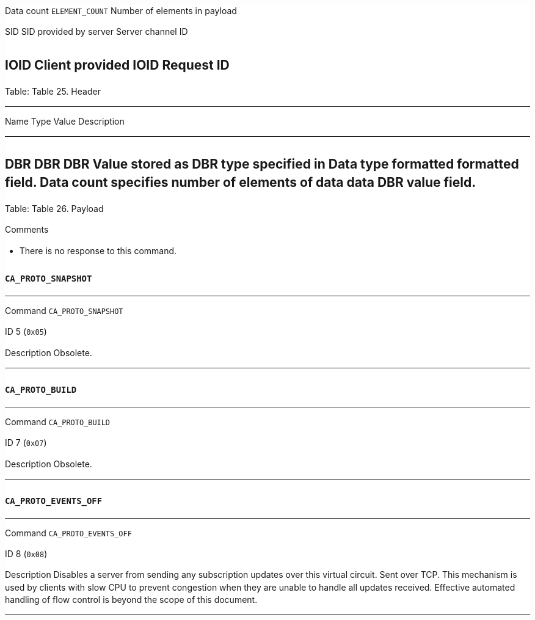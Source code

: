   Data count     `ELEMENT_COUNT`              Number of elements in
                                              payload

  SID            SID provided by server       Server channel ID

  IOID           Client provided IOID         Request ID
  ------------------------------------------------------------------------

Table: Table 25. Header

  --------------------------------------------------------------------------------
  Name        Type   Value       Description
  ----------- ------ ----------- -------------------------------------------------
  DBR         DBR    DBR         Value stored as DBR type specified in Data type
  formatted          formatted   field. Data count specifies number of elements of
  data               data        DBR value field.
  --------------------------------------------------------------------------------

Table: Table 26. Payload

Comments

-   There is no response to this command.

### `CA_PROTO_SNAPSHOT`

  ------------------------------------ ------------------------------------
  Command                              `CA_PROTO_SNAPSHOT`

  ID                                   5 (`0x05`)

  Description                          Obsolete.
  ------------------------------------ ------------------------------------

### `CA_PROTO_BUILD`

  ------------------------------------ ------------------------------------
  Command                              `CA_PROTO_BUILD`

  ID                                   7 (`0x07`)

  Description                          Obsolete.
  ------------------------------------ ------------------------------------

### `CA_PROTO_EVENTS_OFF`

  ------------------------------------ ------------------------------------
  Command                              `CA_PROTO_EVENTS_OFF`

  ID                                   8 (`0x08`)

  Description                          Disables a server from sending any
                                       subscription updates over this
                                       virtual circuit. Sent over TCP. This
                                       mechanism is used by clients with
                                       slow CPU to prevent congestion when
                                       they are unable to handle all
                                       updates received. Effective
                                       automated handling of flow control
                                       is beyond the scope of this
                                       document.
  ------------------------------------ ------------------------------------
